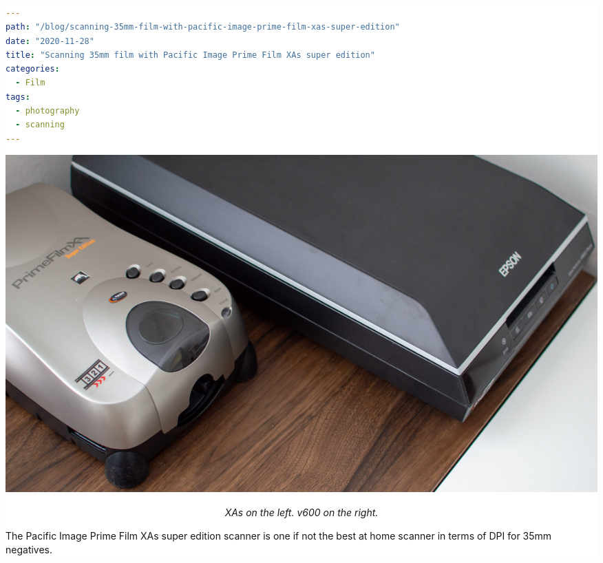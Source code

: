 ```yaml
---
path: "/blog/scanning-35mm-film-with-pacific-image-prime-film-xas-super-edition"
date: "2020-11-28"
title: "Scanning 35mm film with Pacific Image Prime Film XAs super edition"
categories:
  - Film
tags:
  - photography
  - scanning
---
```


<style>
table {
    font-size:12px;
}
</style>

![xas-espon](../images/xas-epson.jpg)


<i style="text-align: center;">

XAs on the left. v600 on the right.

</i>

The Pacific Image Prime Film XAs super edition scanner is one if not the best at home scanner in terms of DPI for 35mm negatives.
